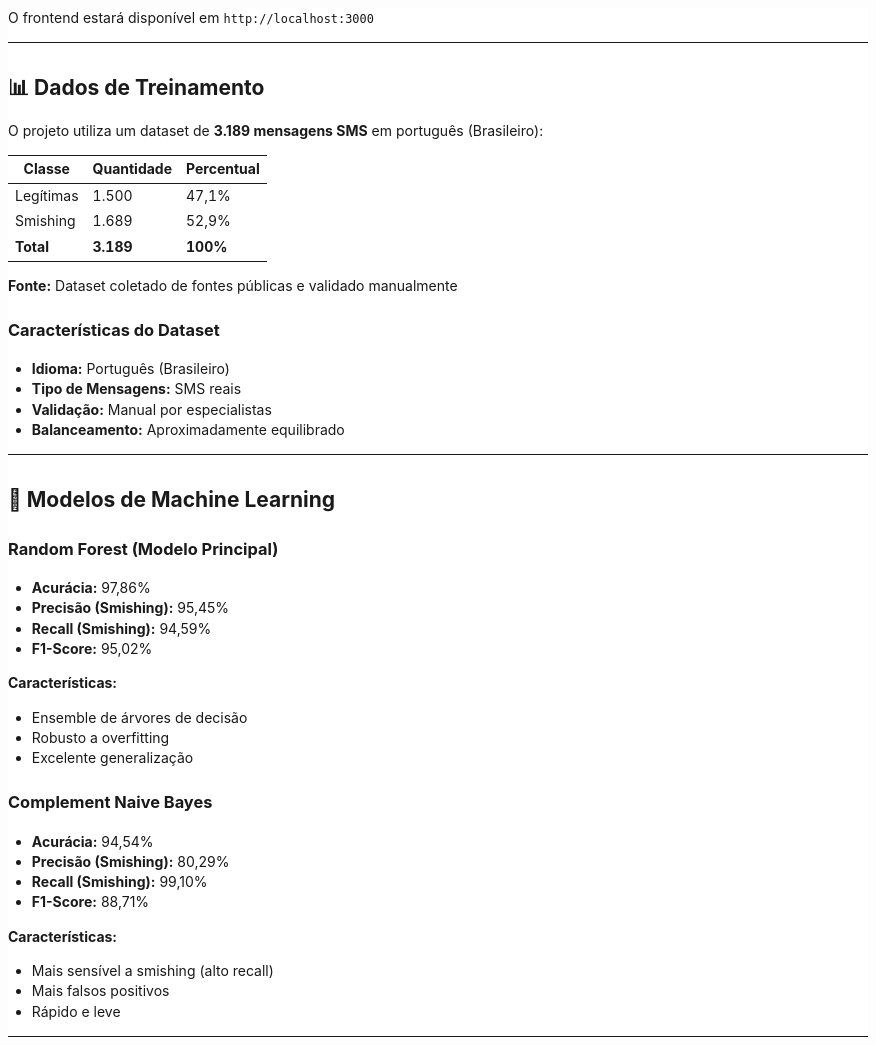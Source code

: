    O frontend estará disponível em `http://localhost:3000`

---

## 📊 Dados de Treinamento

O projeto utiliza um dataset de **3.189 mensagens SMS** em português (Brasileiro):

| Classe | Quantidade | Percentual |
|--------|-----------|-----------|
| Legítimas | 1.500 | 47,1% |
| Smishing | 1.689 | 52,9% |
| **Total** | **3.189** | **100%** |

**Fonte:** Dataset coletado de fontes públicas e validado manualmente

### Características do Dataset

- **Idioma:** Português (Brasileiro)
- **Tipo de Mensagens:** SMS reais
- **Validação:** Manual por especialistas
- **Balanceamento:** Aproximadamente equilibrado

---

## 🧠 Modelos de Machine Learning

### Random Forest (Modelo Principal)

- **Acurácia:** 97,86%
- **Precisão (Smishing):** 95,45%
- **Recall (Smishing):** 94,59%
- **F1-Score:** 95,02%

**Características:**
- Ensemble de árvores de decisão
- Robusto a overfitting
- Excelente generalização

### Complement Naive Bayes

- **Acurácia:** 94,54%
- **Precisão (Smishing):** 80,29%
- **Recall (Smishing):** 99,10%
- **F1-Score:** 88,71%

**Características:**
- Mais sensível a smishing (alto recall)
- Mais falsos positivos
- Rápido e leve

---
